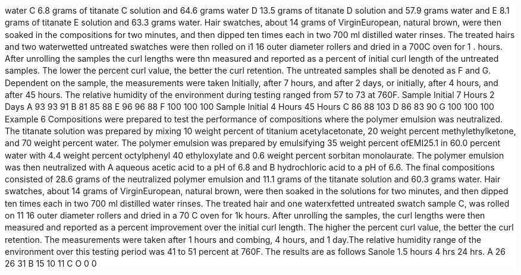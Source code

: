 water C 6.8 grams of titanate C solution and 64.6 grams water D 13.5 grams of titanate D solution and 57.9 grams water and E 8.1 grams of titanate E solution and 63.3 grams water. Hair swatches, about 14 grams of VirginEuropean, natural brown, were then soaked in the compositions for two minutes, and then dipped ten times each in two 700 ml distilled water rinses. The treated hairs and two waterwetted untreated swatches were then rolled on i1 16 outer diameter rollers and dried in a 700C oven for 1 . hours. After unrolling the samples the curl lengths were thn measured and reported as a percent of initial curl length of the untreated samples. The lower the percent curl value, the better the curl retention. The untreated samples shall be denoted as F and G. Dependent on the sample, the measurements were taken Initially, after 7 hours, and after 2 days, or initially, after 4 hours, and after 45 hours. The relative humidity of the environment during testing ranged from 57 to 73 at 760F. Sample Initial 7 Hours 2 Days A 93 93 91 B 81 85 88 E 96 96 88 F 100 100 100 Sample Initial 4 Hours 45 Hours C 86 88 103 D 86 83 90 G 100 100 100 Example 6 Compositions were prepared to test the performance of compositions where the polymer emulsion was neutralized. The titanate solution was prepared by mixing 10 weight percent of titanium acetylacetonate, 20 weight percent methylethylketone, and 70 weight percent water. The polymer emulsion was prepared by emulsifying 35 weight percent ofEMI25.1 in 60.0 percent water with 4.4 weight percent octylphenyl 40 ethyloxylate and 0.6 weight percent sorbitan monolaurate. The polymer emulsion was then neutralized with A aqueous acetic acid to a pH of 6.8 and B hydrochloric acid to a pH of 6.6. The final compositions consisted of 28.6 grams of the neutralized polymer emulsion and 11.1 grams of the titanate solution and 60.3 grams water. Hair swatches, about 14 grams of VirginEuropean, natural brown, were then soaked in the solutions for two minutes, and then dipped ten times each in two 700 ml distilled water rinses. The treated hair and one waterxfetted untreated swatch sample C, was rolled on 11 16 outer diameter rollers and dried in a 70 C oven for 1k hours. After unrolling the samples, the curl lengths were then measured and reported as a percent improvement over the initial curl length. The higher the percent curl value, the better the curl retention. The measurements were taken after 1 hours and combing, 4 hours, and 1 day.The relative humidity range of the environment over this testing period was 41 to 51 percent at 760F. The results are as follows Sanole 1.5 hours 4 hrs 24 hrs. A 26 26 31 B 15 10 11 C O 0 0